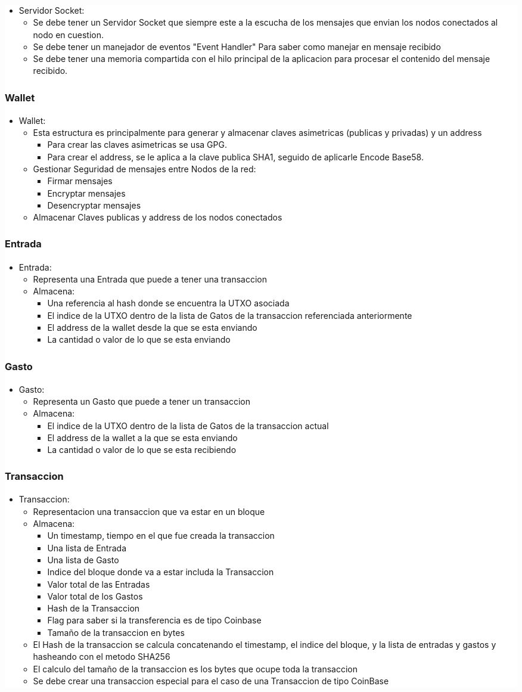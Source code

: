 * Servidor Socket:
    - Se debe tener un Servidor Socket que siempre este a la escucha de los mensajes que envian los nodos conectados al nodo en cuestion.
    - Se debe tener un manejador de eventos "Event Handler" Para saber como manejar en mensaje recibido
    - Se debe tener una memoria compartida con el hilo principal de la aplicacion para procesar el contenido del mensaje recibido.

### Wallet

* Wallet:
    - Esta estructura es principalmente para generar y almacenar claves asimetricas (publicas y privadas) y un address
        - Para crear las claves asimetricas se usa GPG.
        - Para crear el address, se le aplica a la clave publica SHA1, seguido de aplicarle Encode Base58.
    - Gestionar Seguridad de mensajes entre Nodos de la red:
        - Firmar mensajes
        - Encryptar mensajes
        - Desencryptar mensajes
    - Almacenar Claves publicas y address de los nodos conectados

### Entrada

* Entrada:
    - Representa una Entrada que puede a tener una transaccion
    - Almacena: 
        - Una referencia al hash donde se encuentra la UTXO asociada
        - El indice de la UTXO dentro de la lista de Gatos de la transaccion referenciada anteriormente
        - El address de la wallet desde la que se esta enviando
        - La cantidad o valor de lo que se esta enviando

### Gasto

* Gasto:
    - Representa un Gasto que puede a tener un transaccion
    - Almacena:
        - El indice de la UTXO dentro de la lista de Gatos de la transaccion actual
        - El address de la wallet a la que se esta enviando
        - La cantidad o valor de lo que se esta recibiendo

### Transaccion

* Transaccion:
    - Representacion una transaccion que va estar en un bloque
    - Almacena: 
        - Un timestamp, tiempo en el que fue creada la transaccion
        - Una lista de Entrada
        - Una lista de Gasto
        - Indice del bloque donde va a estar includa la Transaccion
        - Valor total de las Entradas
        - Valor total de los Gastos
        - Hash de la Transaccion
        - Flag para saber si la transferencia es de tipo Coinbase
        - Tamaño de la transaccion en bytes
    - El Hash de la transaccion se calcula concatenando el timestamp, el indice del bloque, y la lista de entradas y gastos y hasheando con el metodo SHA256
    - El calculo del tamaño de la transaccion es los bytes que ocupe toda la transaccion
    - Se debe crear una transaccion especial para el caso de una Transaccion de tipo CoinBase
